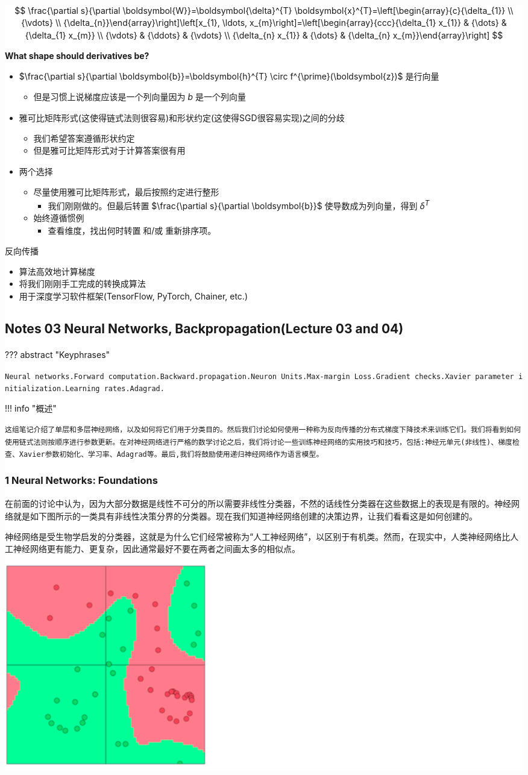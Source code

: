 $$
\frac{\partial s}{\partial \boldsymbol{W}}=\boldsymbol{\delta}^{T} \boldsymbol{x}^{T}=\left[\begin{array}{c}{\delta_{1}} \\ {\vdots} \\ {\delta_{n}}\end{array}\right]\left[x_{1}, \ldots, x_{m}\right]=\left[\begin{array}{ccc}{\delta_{1} x_{1}} & {\dots} & {\delta_{1} x_{m}} \\ {\vdots} & {\ddots} & {\vdots} \\ {\delta_{n} x_{1}} & {\dots} & {\delta_{n} x_{m}}\end{array}\right]
$$

**What shape should derivatives be?**

-   $\frac{\partial s}{\partial \boldsymbol{b}}=\boldsymbol{h}^{T} \circ f^{\prime}(\boldsymbol{z})$ 是行向量
    -   但是习惯上说梯度应该是一个列向量因为 $b$ 是一个列向量
-   雅可比矩阵形式(这使得链式法则很容易)和形状约定(这使得SGD很容易实现)之间的分歧
    -   我们希望答案遵循形状约定
    -   但是雅可比矩阵形式对于计算答案很有用

-   两个选择
    -   尽量使用雅可比矩阵形式，最后按照约定进行整形
        -   我们刚刚做的。但最后转置 $\frac{\partial s}{\partial \boldsymbol{b}}$ 使导数成为列向量，得到 $\delta ^ T$
    -   始终遵循惯例
        -   查看维度，找出何时转置 和/或 重新排序项。

反向传播

-   算法高效地计算梯度
-   将我们刚刚手工完成的转换成算法
-   用于深度学习软件框架(TensorFlow, PyTorch, Chainer, etc.)

## Notes 03 Neural Networks, Backpropagation(Lecture 03 and 04)

??? abstract "Keyphrases"

    Neural networks.Forward computation.Backward.propagation.Neuron Units.Max-margin Loss.Gradient checks.Xavier parameter initialization.Learning rates.Adagrad.

!!! info "概述"

    这组笔记介绍了单层和多层神经网络，以及如何将它们用于分类目的。然后我们讨论如何使用一种称为反向传播的分布式梯度下降技术来训练它们。我们将看到如何使用链式法则按顺序进行参数更新。在对神经网络进行严格的数学讨论之后，我们将讨论一些训练神经网络的实用技巧和技巧，包括:神经元单元(非线性)、梯度检查、Xavier参数初始化、学习率、Adagrad等。最后,我们将鼓励使用递归神经网络作为语言模型。

### 1 Neural Networks: Foundations

在前面的讨论中认为，因为大部分数据是线性不可分的所以需要非线性分类器，不然的话线性分类器在这些数据上的表现是有限的。神经网络就是如下图所示的一类具有非线性决策分界的分类器。现在我们知道神经网络创建的决策边界，让我们看看这是如何创建的。

神经网络是受生物学启发的分类器，这就是为什么它们经常被称为“人工神经网络”，以区别于有机类。然而，在现实中，人类神经网络比人工神经网络更有能力、更复杂，因此通常最好不要在两者之间画太多的相似点。

![1560405499464](imgs/1560405499464.png)
